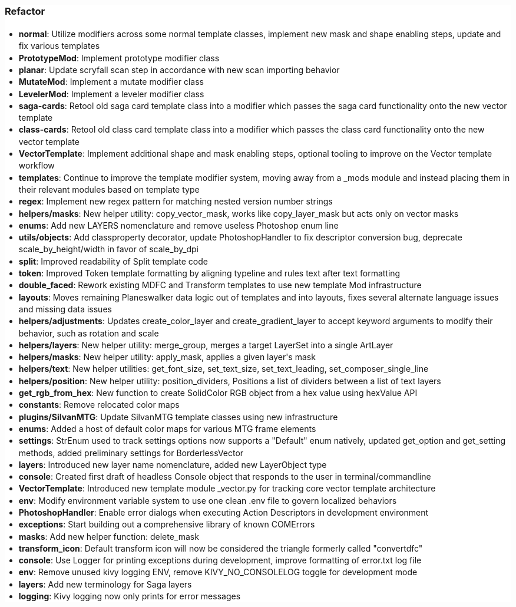 ### Refactor

- **normal**: Utilize modifiers across some normal template classes, implement new mask and shape enabling steps, update and fix various templates
- **PrototypeMod**: Implement prototype modifier class
- **planar**: Update scryfall scan step in accordance with new scan importing behavior
- **MutateMod**: Implement a mutate modifier class
- **LevelerMod**: Implement a leveler modifier class
- **saga-cards**: Retool old saga card template class into a modifier which passes the saga card functionality onto the new vector template
- **class-cards**: Retool old class card template class into a modifier which passes the class card functionality onto the new vector template
- **VectorTemplate**: Implement additional shape and mask enabling steps, optional tooling to improve on the Vector template workflow
- **templates**: Continue to improve the template modifier system, moving away from a _mods module and instead placing them in their relevant modules based on template type
- **regex**: Implement new regex pattern for matching nested version number strings
- **helpers/masks**: New helper utility: copy_vector_mask, works like copy_layer_mask but acts only on vector masks
- **enums**: Add new LAYERS nomenclature and remove useless Photoshop enum line
- **utils/objects**: Add classproperty decorator, update PhotoshopHandler to fix descriptor conversion bug, deprecate scale_by_height/width in favor of scale_by_dpi
- **split**: Improved readability of Split template code
- **token**: Improved Token template formatting by aligning typeline and rules text after text formatting
- **double_faced**: Rework existing MDFC and Transform templates to use new template Mod infrastructure
- **layouts**: Moves remaining Planeswalker data logic out of templates and into layouts, fixes several alternate language issues and missing data issues
- **helpers/adjustments**: Updates create_color_layer and create_gradient_layer to accept keyword arguments to modify their behavior, such as rotation and scale
- **helpers/layers**: New helper utility: merge_group, merges a target LayerSet into a single ArtLayer
- **helpers/masks**: New helper utility: apply_mask, applies a given layer's mask
- **helpers/text**: New helper utilities: get_font_size, set_text_size, set_text_leading, set_composer_single_line
- **helpers/position**: New helper utility: position_dividers, Positions a list of dividers between a list of text layers
- **get_rgb_from_hex**: New function to create SolidColor RGB object from a hex value using hexValue API
- **constants**: Remove relocated color maps
- **plugins/SilvanMTG**: Update SilvanMTG template classes using new infrastructure
- **enums**: Added a host of default color maps for various MTG frame elements
- **settings**: StrEnum used to track settings options now supports a "Default" enum natively, updated get_option and get_setting methods, added preliminary settings for BorderlessVector
- **layers**: Introduced new layer name nomenclature, added new LayerObject type
- **console**: Created first draft of headless Console object that responds to the user in terminal/commandline
- **VectorTemplate**: Introduced new template module _vector.py for tracking core vector template architecture
- **env**: Modify environment variable system to use one clean .env file to govern localized behaviors
- **PhotoshopHandler**: Enable error dialogs when executing Action Descriptors in development environment
- **exceptions**: Start building out a comprehensive library of known COMErrors
- **masks**: Add new helper function: delete_mask
- **transform_icon**: Default transform icon will now be considered the triangle formerly called "convertdfc"
- **console**: Use Logger for printing exceptions during development, improve formatting of error.txt log file
- **env**: Remove unused kivy logging ENV, remove KIVY_NO_CONSOLELOG toggle for development mode
- **layers**: Add new terminology for Saga layers
- **logging**: Kivy logging now only prints for error messages